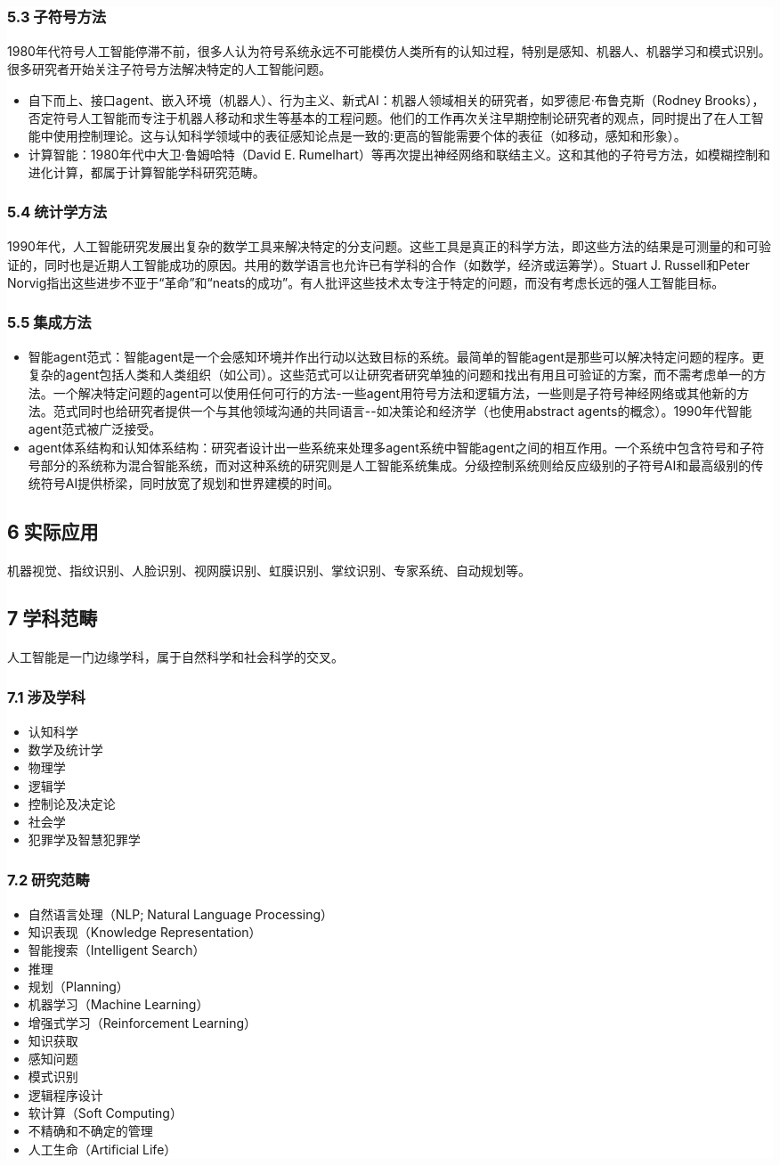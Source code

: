 

### 5.3 子符号方法

1980年代符号人工智能停滞不前，很多人认为符号系统永远不可能模仿人类所有的认知过程，特别是感知、机器人、机器学习和模式识别。很多研究者开始关注子符号方法解决特定的人工智能问题。

* 自下而上、接口agent、嵌入环境（机器人）、行为主义、新式AI：机器人领域相关的研究者，如罗德尼·布鲁克斯（Rodney Brooks），否定符号人工智能而专注于机器人移动和求生等基本的工程问题。他们的工作再次关注早期控制论研究者的观点，同时提出了在人工智能中使用控制理论。这与认知科学领域中的表征感知论点是一致的:更高的智能需要个体的表征（如移动，感知和形象）。
* 计算智能：1980年代中大卫·鲁姆哈特（David E. Rumelhart）等再次提出神经网络和联结主义。这和其他的子符号方法，如模糊控制和进化计算，都属于计算智能学科研究范畴。



### 5.4 统计学方法

1990年代，人工智能研究发展出复杂的数学工具来解决特定的分支问题。这些工具是真正的科学方法，即这些方法的结果是可测量的和可验证的，同时也是近期人工智能成功的原因。共用的数学语言也允许已有学科的合作（如数学，经济或运筹学）。Stuart J. Russell和Peter Norvig指出这些进步不亚于“革命”和“neats的成功”。有人批评这些技术太专注于特定的问题，而没有考虑长远的强人工智能目标。



### 5.5 集成方法

* 智能agent范式：智能agent是一个会感知环境并作出行动以达致目标的系统。最简单的智能agent是那些可以解决特定问题的程序。更复杂的agent包括人类和人类组织（如公司）。这些范式可以让研究者研究单独的问题和找出有用且可验证的方案，而不需考虑单一的方法。一个解决特定问题的agent可以使用任何可行的方法-一些agent用符号方法和逻辑方法，一些则是子符号神经网络或其他新的方法。范式同时也给研究者提供一个与其他领域沟通的共同语言--如决策论和经济学（也使用abstract agents的概念）。1990年代智能agent范式被广泛接受。
* agent体系结构和认知体系结构：研究者设计出一些系统来处理多agent系统中智能agent之间的相互作用。一个系统中包含符号和子符号部分的系统称为混合智能系统，而对这种系统的研究则是人工智能系统集成。分级控制系统则给反应级别的子符号AI和最高级别的传统符号AI提供桥梁，同时放宽了规划和世界建模的时间。



## 6 实际应用

机器视觉、指纹识别、人脸识别、视网膜识别、虹膜识别、掌纹识别、专家系统、自动规划等。



## 7 学科范畴

人工智能是一门边缘学科，属于自然科学和社会科学的交叉。



### 7.1 涉及学科

* 认知科学
* 数学及统计学
* 物理学
* 逻辑学
* 控制论及决定论
* 社会学
* 犯罪学及智慧犯罪学



### 7.2 研究范畴

* 自然语言处理（NLP; Natural Language Processing）
* 知识表现（Knowledge Representation）
* 智能搜索（Intelligent Search）
* 推理
* 规划（Planning）
* 机器学习（Machine Learning）
* 增强式学习（Reinforcement Learning）
* 知识获取
* 感知问题
* 模式识别
* 逻辑程序设计
* 软计算（Soft Computing）
* 不精确和不确定的管理
* 人工生命（Artificial Life）